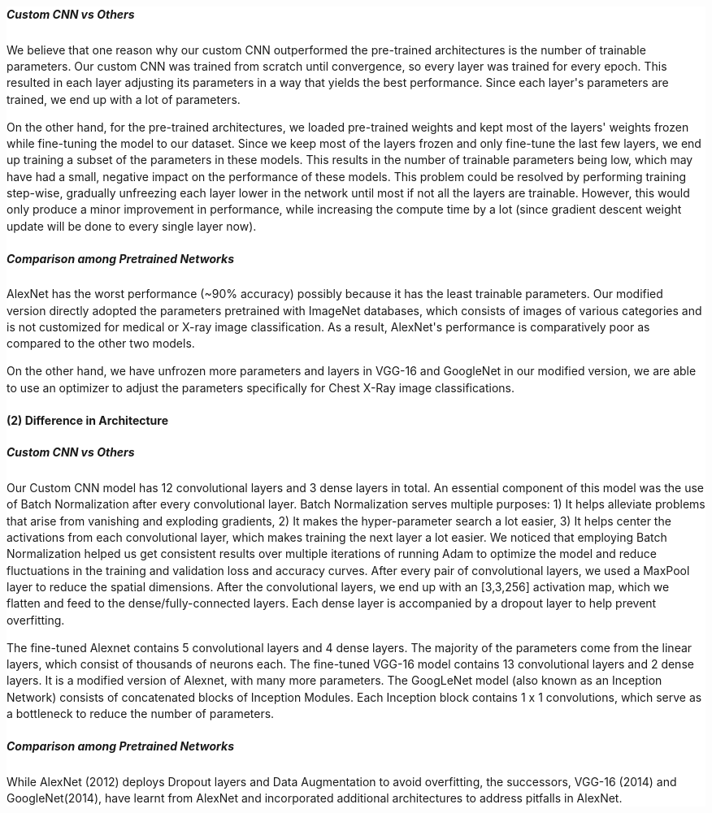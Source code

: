 ##### Custom CNN vs Others
We believe that one reason why our custom CNN outperformed the pre-trained architectures is the number of trainable parameters. Our custom CNN was trained from scratch until convergence, so every layer was trained for every epoch. This resulted in each layer adjusting its parameters in a way that yields the best performance. Since each layer's parameters are trained, we end up with a lot of parameters. 

On the other hand, for the pre-trained architectures, we loaded pre-trained weights and kept most of the layers' weights frozen while fine-tuning the model to our dataset. Since we keep most of the layers frozen and only fine-tune the last few layers, we end up training a subset of the parameters in these models. This results in the number of trainable parameters being low, which may have had a small, negative impact on the performance of these models. This problem could be resolved by performing training step-wise, gradually unfreezing each layer lower in the network until most if not all the layers are trainable. However, this would only produce a minor improvement in performance, while increasing the compute time by a lot (since gradient descent weight update will be done to every single layer now).

##### Comparison among Pretrained Networks
AlexNet has the worst performance (~90% accuracy) possibly because it has the least trainable parameters. Our modified version directly adopted the parameters pretrained with ImageNet databases, which consists of images of various categories and is not customized for medical or X-ray image classification. As a result, AlexNet's performance is comparatively poor as compared to the other two models.  

On the other hand, we have unfrozen more parameters and layers in VGG-16 and GoogleNet in our modified version, we are able to use an optimizer to adjust the parameters specifically for Chest X-Ray image classifications. 


#### (2) Difference in Architecture
##### Custom CNN vs Others
Our Custom CNN model has 12 convolutional layers and 3 dense layers in total. An essential component of this model was the use of Batch Normalization after every convolutional layer. Batch Normalization serves multiple purposes: 1) It helps alleviate problems that arise from vanishing and exploding gradients, 2) It makes the hyper-parameter search a lot easier, 3) It helps center the activations from each convolutional layer, which makes training the next layer a lot easier. We noticed that employing Batch Normalization helped us get consistent results over multiple iterations of running Adam to optimize the model and reduce fluctuations in the training and validation loss and accuracy curves. After every pair of convolutional layers, we used a MaxPool layer to reduce the spatial dimensions. After the convolutional layers, we end up with an [3,3,256] activation map, which we flatten and feed to the dense/fully-connected layers. Each dense layer is accompanied by a dropout layer to help prevent overfitting.

The fine-tuned Alexnet contains 5 convolutional layers and 4 dense layers. The majority of the parameters come from the linear layers, which consist of thousands of neurons each. The fine-tuned VGG-16 model contains 13 convolutional layers and 2 dense layers. It is a modified version of Alexnet, with many more parameters. The GoogLeNet model (also known as an Inception Network) consists of concatenated blocks of Inception Modules. Each Inception block contains 1 x 1 convolutions, which serve as a bottleneck to reduce the number of parameters.

##### Comparison among Pretrained Networks
While AlexNet (2012) deploys Dropout layers and Data Augmentation to avoid overfitting, the successors, VGG-16 (2014) and GoogleNet(2014), have learnt from AlexNet and incorporated additional architectures to address pitfalls in AlexNet.
